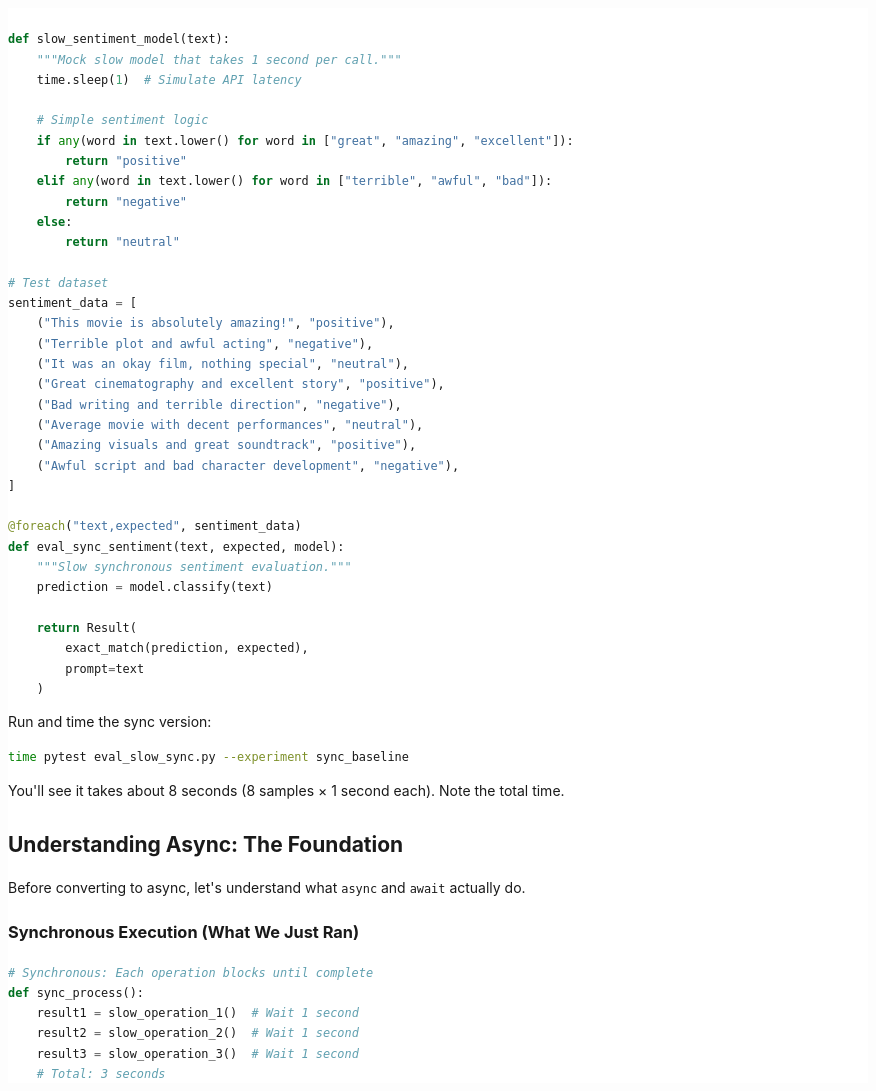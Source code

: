 ```python title="eval_slow_sync.py"

def slow_sentiment_model(text):
    """Mock slow model that takes 1 second per call."""
    time.sleep(1)  # Simulate API latency

    # Simple sentiment logic
    if any(word in text.lower() for word in ["great", "amazing", "excellent"]):
        return "positive"
    elif any(word in text.lower() for word in ["terrible", "awful", "bad"]):
        return "negative"
    else:
        return "neutral"

# Test dataset
sentiment_data = [
    ("This movie is absolutely amazing!", "positive"),
    ("Terrible plot and awful acting", "negative"),
    ("It was an okay film, nothing special", "neutral"),
    ("Great cinematography and excellent story", "positive"),
    ("Bad writing and terrible direction", "negative"),
    ("Average movie with decent performances", "neutral"),
    ("Amazing visuals and great soundtrack", "positive"),
    ("Awful script and bad character development", "negative"),
]

@foreach("text,expected", sentiment_data)
def eval_sync_sentiment(text, expected, model):
    """Slow synchronous sentiment evaluation."""
    prediction = model.classify(text)

    return Result(
        exact_match(prediction, expected),
        prompt=text
    )
```

Run and time the sync version:

```bash
time pytest eval_slow_sync.py --experiment sync_baseline
```

You'll see it takes about 8 seconds (8 samples × 1 second each). Note the total time.

## Understanding Async: The Foundation

Before converting to async, let's understand what `async` and `await` actually do.

### Synchronous Execution (What We Just Ran)
```python
# Synchronous: Each operation blocks until complete
def sync_process():
    result1 = slow_operation_1()  # Wait 1 second
    result2 = slow_operation_2()  # Wait 1 second
    result3 = slow_operation_3()  # Wait 1 second
    # Total: 3 seconds
```

